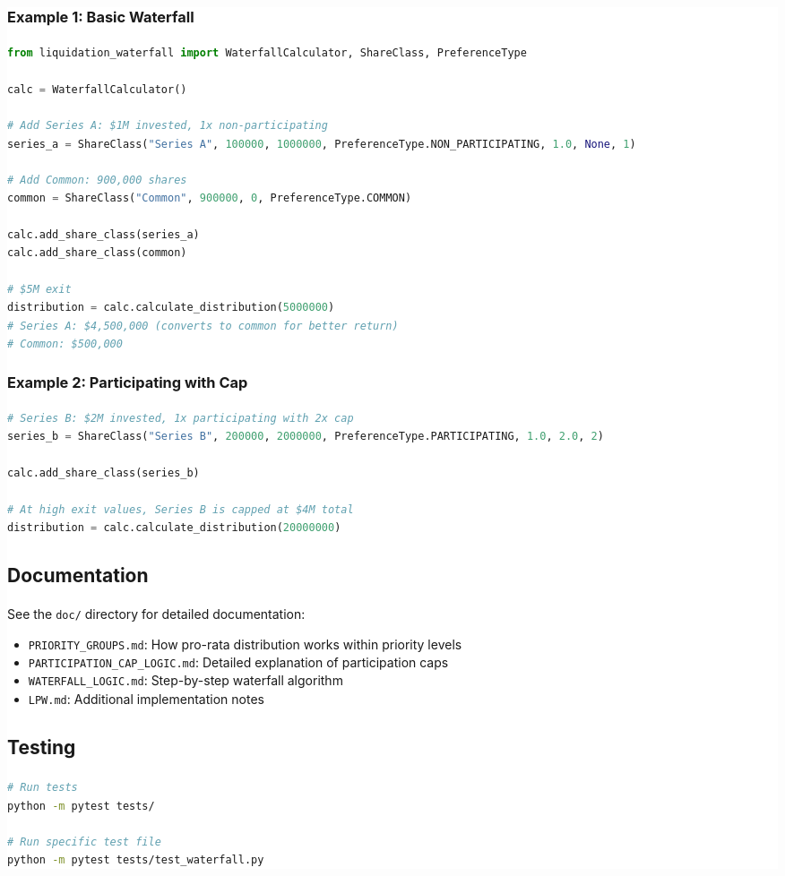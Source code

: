 ### Example 1: Basic Waterfall

```python
from liquidation_waterfall import WaterfallCalculator, ShareClass, PreferenceType

calc = WaterfallCalculator()

# Add Series A: $1M invested, 1x non-participating
series_a = ShareClass("Series A", 100000, 1000000, PreferenceType.NON_PARTICIPATING, 1.0, None, 1)

# Add Common: 900,000 shares
common = ShareClass("Common", 900000, 0, PreferenceType.COMMON)

calc.add_share_class(series_a)
calc.add_share_class(common)

# $5M exit
distribution = calc.calculate_distribution(5000000)
# Series A: $4,500,000 (converts to common for better return)
# Common: $500,000
```

### Example 2: Participating with Cap

```python
# Series B: $2M invested, 1x participating with 2x cap
series_b = ShareClass("Series B", 200000, 2000000, PreferenceType.PARTICIPATING, 1.0, 2.0, 2)

calc.add_share_class(series_b)

# At high exit values, Series B is capped at $4M total
distribution = calc.calculate_distribution(20000000)
```

## Documentation

See the `doc/` directory for detailed documentation:

- `PRIORITY_GROUPS.md`: How pro-rata distribution works within priority levels
- `PARTICIPATION_CAP_LOGIC.md`: Detailed explanation of participation caps
- `WATERFALL_LOGIC.md`: Step-by-step waterfall algorithm
- `LPW.md`: Additional implementation notes

## Testing

```bash
# Run tests
python -m pytest tests/

# Run specific test file
python -m pytest tests/test_waterfall.py
```
